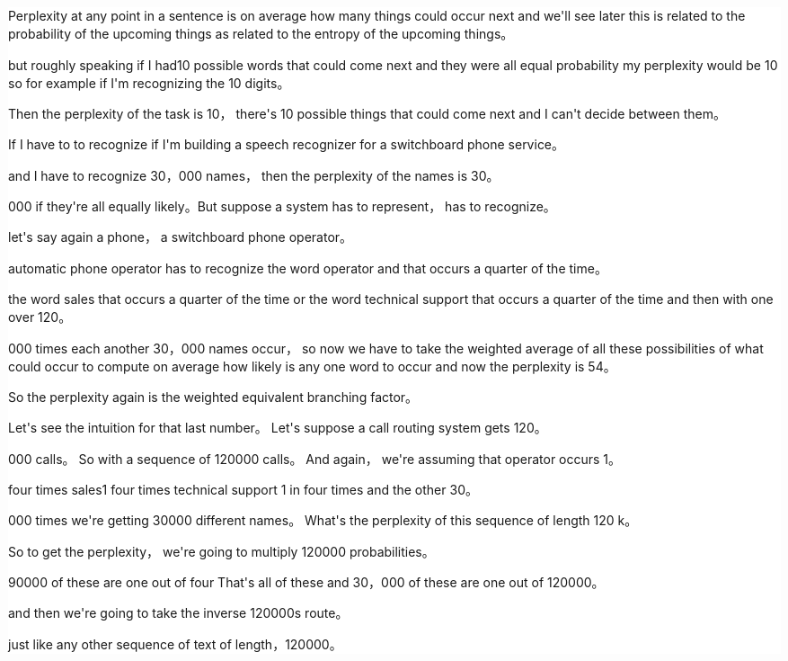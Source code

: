 Perplexity at any point in a sentence is on average how many things could occur next and we'll see later this is related to the probability of the upcoming things as related to the entropy of the upcoming things。

 but roughly speaking if I had10 possible words that could come next and they were all equal probability my perplexity would be 10 so for example if I'm recognizing the 10 digits。

Then the perplexity of the task is 10， there's 10 possible things that could come next and I can't decide between them。

If I have to to recognize if I'm building a speech recognizer for a switchboard phone service。

 and I have to recognize 30，000 names， then the perplexity of the names is 30。

000 if they're all equally likely。But suppose a system has to represent， has to recognize。

 let's say again a phone， a switchboard phone operator。

 automatic phone operator has to recognize the word operator and that occurs a quarter of the time。

 the word sales that occurs a quarter of the time or the word technical support that occurs a quarter of the time and then with one over 120。

000 times each another 30，000 names occur， so now we have to take the weighted average of all these possibilities of what could occur to compute on average how likely is any one word to occur and now the perplexity is 54。

So the perplexity again is the weighted equivalent branching factor。

 Let's see the intuition for that last number。 Let's suppose a call routing system gets 120。

000 calls。 So with a sequence of 120000 calls。 And again， we're assuming that operator occurs 1。

 four times sales1 four times technical support 1 in four times and the other 30。

000 times we're getting 30000 different names。 What's the perplexity of this sequence of length 120 k。

 So to get the perplexity， we're going to multiply 120000 probabilities。

90000 of these are one out of four That's all of these and 30，000 of these are one out of 120000。

 and then we're going to take the inverse 120000s route。

 just like any other sequence of text of length，120000。


